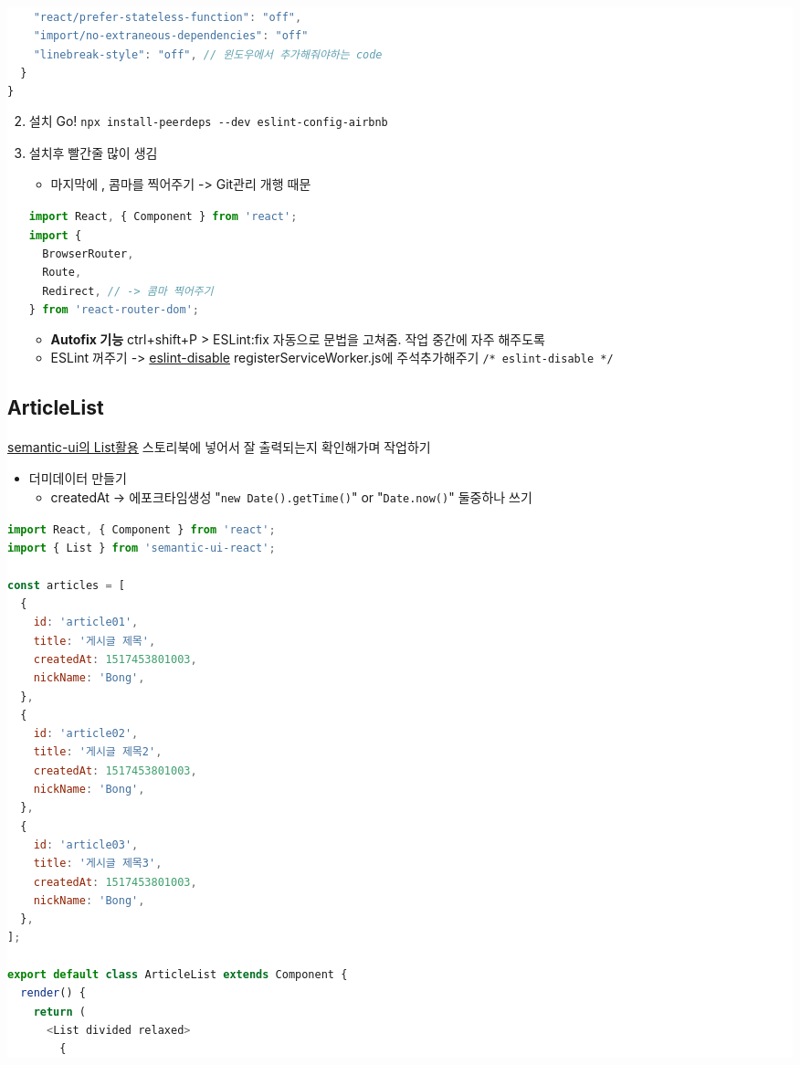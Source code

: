```js
    "react/prefer-stateless-function": "off",
    "import/no-extraneous-dependencies": "off"
    "linebreak-style": "off", // 윈도우에서 추가해줘야하는 code
  }
}
```
2. 설치 Go!
`npx install-peerdeps --dev eslint-config-airbnb`

3. 설치후 빨간줄 많이 생김
    * 마지막에 , 콤마를 찍어주기 -> Git관리 개행 때문
    ```js
    import React, { Component } from 'react';
    import {
      BrowserRouter,
      Route,
      Redirect, // -> 콤마 찍어주기
    } from 'react-router-dom';
    ```
    * **Autofix 기능**
ctrl+shift+P > ESLint:fix 자동으로 문법을 고쳐줌. 작업 중간에 자주 해주도록
    * ESLint 꺼주기 -> [eslint-disable](https://eslint.org/docs/user-guide/configuring#disabling-rules-with-inline-comments)
    registerServiceWorker.js에 주석추가해주기
    `/* eslint-disable */`

## ArticleList
[semantic-ui의 List활용](https://react.semantic-ui.com/elements/list#list-example-divided)
스토리북에 넣어서 잘 출력되는지 확인해가며 작업하기

* 더미데이터 만들기
  * createdAt -> 에포크타임생성
  "`new Date().getTime()`" or "`Date.now()`" 둘중하나 쓰기

```js
import React, { Component } from 'react';
import { List } from 'semantic-ui-react';

const articles = [
  {
    id: 'article01',
    title: '게시글 제목',
    createdAt: 1517453801003,
    nickName: 'Bong',
  },
  {
    id: 'article02',
    title: '게시글 제목2',
    createdAt: 1517453801003,
    nickName: 'Bong',
  },
  {
    id: 'article03',
    title: '게시글 제목3',
    createdAt: 1517453801003,
    nickName: 'Bong',
  },
];

export default class ArticleList extends Component {
  render() {
    return (
      <List divided relaxed>
        {
```